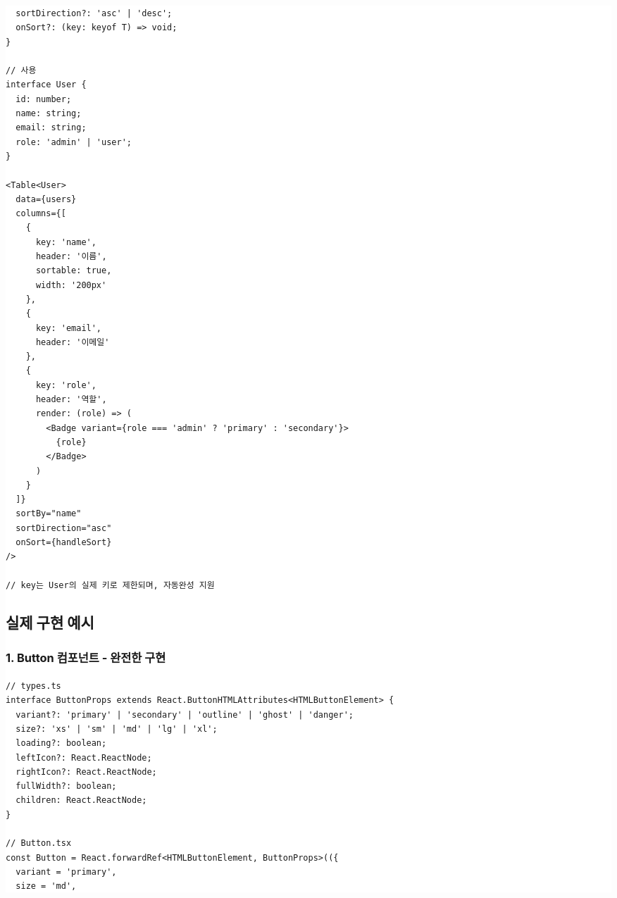 ```tsx
  sortDirection?: 'asc' | 'desc';
  onSort?: (key: keyof T) => void;
}

// 사용
interface User {
  id: number;
  name: string;
  email: string;
  role: 'admin' | 'user';
}

<Table<User>
  data={users}
  columns={[
    {
      key: 'name',
      header: '이름',
      sortable: true,
      width: '200px'
    },
    {
      key: 'email',
      header: '이메일'
    },
    {
      key: 'role',
      header: '역할',
      render: (role) => (
        <Badge variant={role === 'admin' ? 'primary' : 'secondary'}>
          {role}
        </Badge>
      )
    }
  ]}
  sortBy="name"
  sortDirection="asc"
  onSort={handleSort}
/>

// key는 User의 실제 키로 제한되며, 자동완성 지원
```

## 실제 구현 예시

### 1. **Button 컴포넌트 - 완전한 구현**

```tsx
// types.ts
interface ButtonProps extends React.ButtonHTMLAttributes<HTMLButtonElement> {
  variant?: 'primary' | 'secondary' | 'outline' | 'ghost' | 'danger';
  size?: 'xs' | 'sm' | 'md' | 'lg' | 'xl';
  loading?: boolean;
  leftIcon?: React.ReactNode;
  rightIcon?: React.ReactNode;
  fullWidth?: boolean;
  children: React.ReactNode;
}

// Button.tsx
const Button = React.forwardRef<HTMLButtonElement, ButtonProps>(({
  variant = 'primary',
  size = 'md',
```
